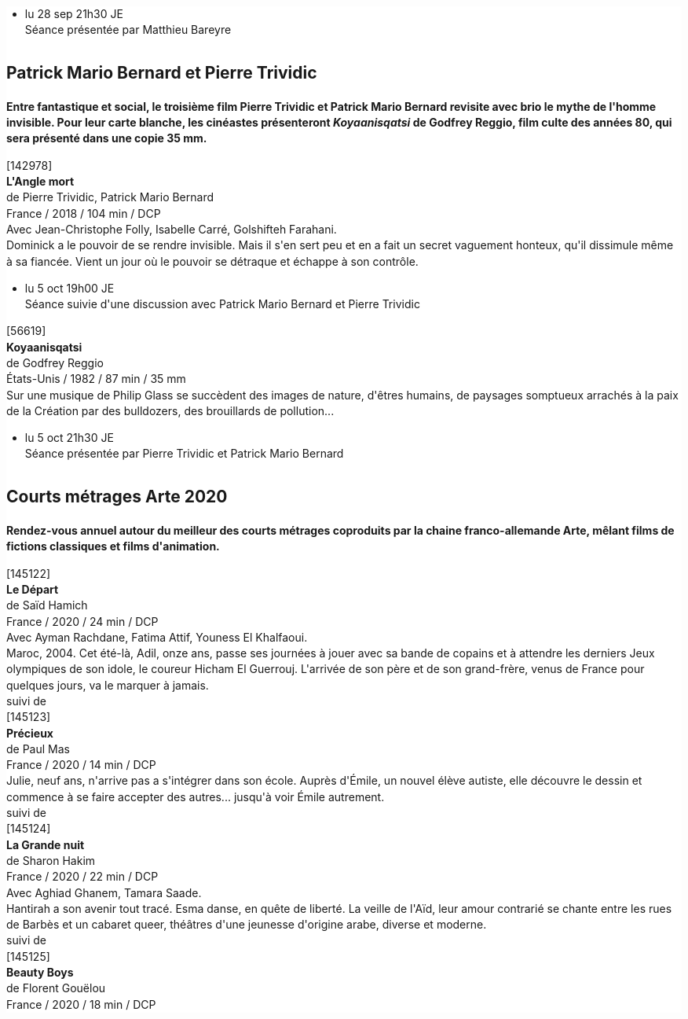- lu 28 sep 21h30 JE  
Séance présentée par Matthieu Bareyre

## Patrick Mario Bernard et Pierre Trividic

**Entre fantastique et social, le troisième film Pierre Trividic et Patrick Mario Bernard revisite avec brio le mythe de l'homme invisible. Pour leur carte blanche, les cinéastes présenteront _Koyaanisqatsi_ de Godfrey Reggio, film culte des années 80, qui sera présenté dans une copie 35 mm.**

[142978]  
**L'Angle mort**  
de Pierre Trividic, Patrick Mario Bernard  
France / 2018 / 104 min / DCP  
Avec Jean-Christophe Folly, Isabelle Carré, Golshifteh Farahani.  
Dominick a le pouvoir de se rendre invisible. Mais il s'en sert peu et en a fait un secret vaguement honteux, qu'il dissimule même à sa fiancée. Vient un jour où le pouvoir se détraque et échappe à son contrôle.

- lu 5 oct 19h00 JE  
Séance suivie d'une discussion avec Patrick Mario Bernard et Pierre Trividic

[56619]  
**Koyaanisqatsi**  
de Godfrey Reggio  
États-Unis / 1982 / 87 min / 35 mm  
Sur une musique de Philip Glass se succèdent des images de nature, d'êtres humains, de paysages somptueux arrachés à la paix de la Création par des bulldozers, des brouillards de pollution...

- lu 5 oct 21h30 JE  
Séance présentée par Pierre Trividic et Patrick Mario Bernard

## Courts métrages Arte 2020

**Rendez-vous annuel autour du meilleur des courts métrages coproduits par la chaine franco-allemande Arte, mêlant films de fictions classiques et films d'animation.**

[145122]  
**Le Départ**  
de Saïd Hamich  
France / 2020 / 24 min / DCP  
Avec Ayman Rachdane, Fatima Attif, Youness El Khalfaoui.  
Maroc, 2004. Cet été-là, Adil, onze ans, passe ses journées à jouer avec sa bande de copains et à attendre les derniers Jeux olympiques de son idole, le coureur Hicham El Guerrouj. L'arrivée de son père et de son grand-frère, venus de France pour quelques jours, va le marquer à jamais.  
suivi de  
[145123]  
**Précieux**  
de Paul Mas  
France / 2020 / 14 min / DCP  
Julie, neuf ans, n'arrive pas a s'intégrer dans son école. Auprès d'Émile, un nouvel élève autiste, elle découvre le dessin et commence à se faire accepter des autres... jusqu'à voir Émile autrement.  
suivi de  
[145124]  
**La Grande nuit**  
de Sharon Hakim  
France / 2020 / 22 min / DCP  
Avec Aghiad Ghanem, Tamara Saade.  
Hantirah a son avenir tout tracé. Esma danse, en quête de liberté. La veille de l'Aïd, leur amour contrarié se chante entre les rues de Barbès et un cabaret queer, théâtres d'une jeunesse d'origine arabe, diverse et moderne.  
suivi de  
[145125]  
**Beauty Boys**  
de Florent Gouëlou  
France / 2020 / 18 min / DCP  
